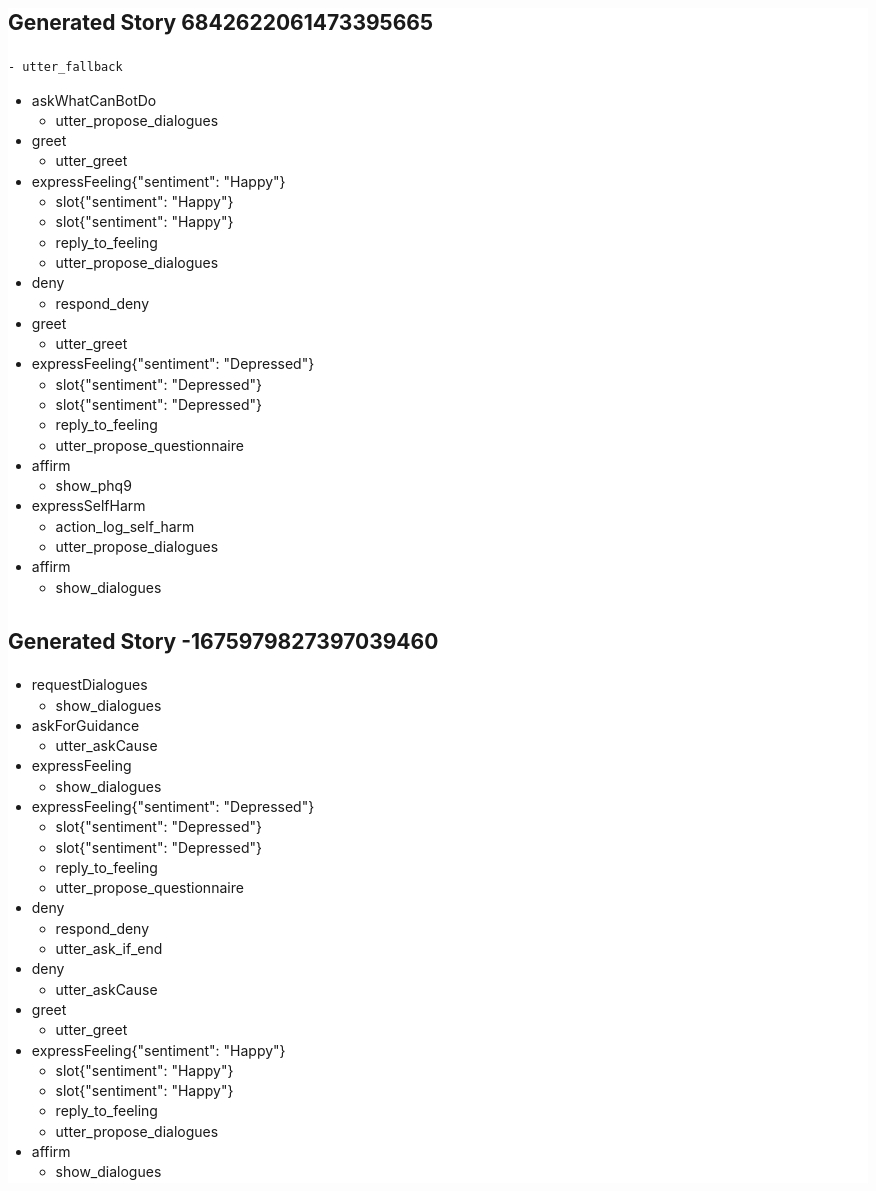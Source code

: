 ## Generated Story 6842622061473395665
    - utter_fallback
* askWhatCanBotDo
    - utter_propose_dialogues
* greet
    - utter_greet
* expressFeeling{"sentiment": "Happy"}
    - slot{"sentiment": "Happy"}
    - slot{"sentiment": "Happy"}
    - reply_to_feeling
    - utter_propose_dialogues
* deny
    - respond_deny
* greet
    - utter_greet
* expressFeeling{"sentiment": "Depressed"}
    - slot{"sentiment": "Depressed"}
    - slot{"sentiment": "Depressed"}
    - reply_to_feeling
    - utter_propose_questionnaire
* affirm
    - show_phq9
* expressSelfHarm
    - action_log_self_harm
    - utter_propose_dialogues
* affirm
    - show_dialogues

## Generated Story -1675979827397039460
* requestDialogues
    - show_dialogues
* askForGuidance
    - utter_askCause
* expressFeeling
    - show_dialogues
* expressFeeling{"sentiment": "Depressed"}
    - slot{"sentiment": "Depressed"}
    - slot{"sentiment": "Depressed"}
    - reply_to_feeling
    - utter_propose_questionnaire
* deny
    - respond_deny
    - utter_ask_if_end
* deny
    - utter_askCause
* greet
    - utter_greet
* expressFeeling{"sentiment": "Happy"}
    - slot{"sentiment": "Happy"}
    - slot{"sentiment": "Happy"}
    - reply_to_feeling
    - utter_propose_dialogues
* affirm
    - show_dialogues
